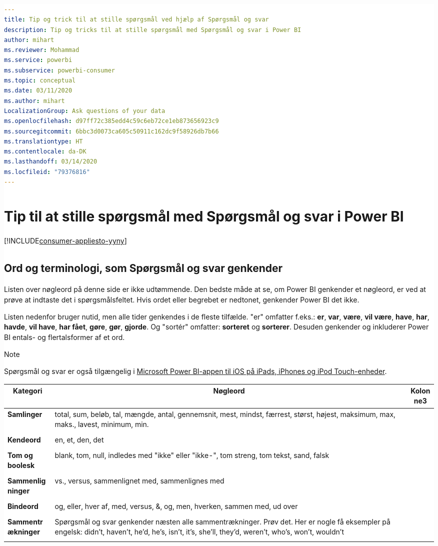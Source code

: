 ```yaml
---
title: Tip og trick til at stille spørgsmål ved hjælp af Spørgsmål og svar
description: Tip og tricks til at stille spørgsmål med Spørgsmål og svar i Power BI
author: mihart
ms.reviewer: Mohammad
ms.service: powerbi
ms.subservice: powerbi-consumer
ms.topic: conceptual
ms.date: 03/11/2020
ms.author: mihart
LocalizationGroup: Ask questions of your data
ms.openlocfilehash: d97ff72c385edd4c59c6eb72ce1eb873656923c9
ms.sourcegitcommit: 6bbc3d0073ca605c50911c162dc9f58926db7b66
ms.translationtype: HT
ms.contentlocale: da-DK
ms.lasthandoff: 03/14/2020
ms.locfileid: "79376816"
---
```

# <a name="tips-for-asking-questions-in-power-bi-qa"></a>Tip til at stille spørgsmål med Spørgsmål og svar i Power BI

[!INCLUDE[consumer-appliesto-yyny](../includes/consumer-appliesto-yyny.md)]

## <a name="words-and-terminology-that-qa-recognizes"></a>Ord og terminologi, som Spørgsmål og svar genkender
Listen over nøgleord på denne side er ikke udtømmende.  Den bedste måde at se, om Power BI genkender et nøgleord, er ved at prøve at indtaste det i spørgsmålsfeltet.  Hvis ordet eller begrebet er nedtonet, genkender Power BI det ikke.

Listen nedenfor bruger nutid, men alle tider genkendes i de fleste tilfælde. "er" omfatter f.eks.: **er**, **var**, **være**, **vil være**, **have**, **har**, **havde**, **vil have**, **har fået**, **gøre**, **gør**, **gjorde**.  Og "sortér" omfatter: **sorteret** og **sorterer**.  Desuden genkender og inkluderer Power BI entals- og flertalsformer af et ord. 

> [!NOTE]
> Spørgsmål og svar er også tilgængelig i [Microsoft Power BI-appen til iOS på iPads, iPhones og iPod Touch-enheder](mobile/mobile-apps-ios-qna.md).
>  


|Kategori  |Nøgleord  |Kolonne3  |
|---------|---------|---------|
|**Samlinger**     | total, sum, beløb, tal, mængde, antal, gennemsnit, mest, mindst, færrest, størst, højest, maksimum, max, maks., lavest, minimum, min.          |
|     |         |         
**Kendeord**     |  en, et, den, det              |
|     |         |         
|**Tom og boolesk**     |   blank, tom, null, indledes med "ikke" eller "ikke-", tom streng, tom tekst, sand, falsk          |
|     |         |         |
|**Sammenligninger**     |   vs., versus, sammenlignet med, sammenlignes med            |
|     |         |         |
|**Bindeord**     |  og, eller, hver af, med, versus, &, og, men, hverken, sammen med, ud over       |         
|          |         |
|**Sammentrækninger**     |  Spørgsmål og svar genkender næsten alle sammentrækninger. Prøv det.  Her er nogle få eksempler på engelsk: didn’t, haven’t, he’d, he’s, isn’t, it’s, she’ll, they’d, weren’t, who’s, won’t, wouldn’t          |
|        |         |